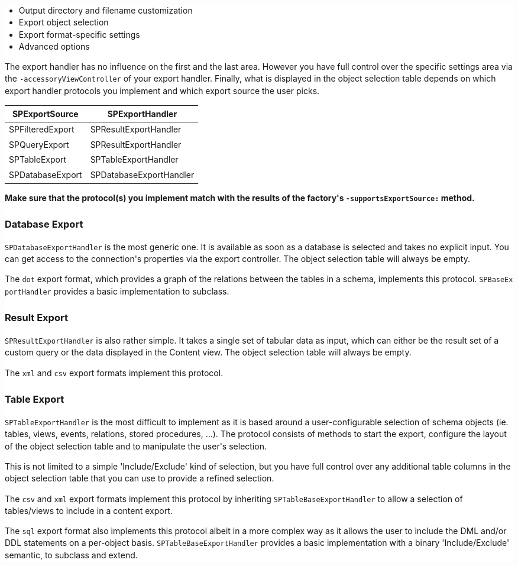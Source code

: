 * Output directory and filename customization
* Export object selection
* Export format-specific settings
* Advanced options

The export handler has no influence on the first and the last area. However you have full control over the specific settings area via the `-accessoryViewController` of your export handler. Finally, what is displayed in the object selection table depends on which export handler protocols you implement and which export source the user picks.

SPExportSource   | SPExportHandler
---------------- | ---------------
SPFilteredExport | SPResultExportHandler
SPQueryExport    | SPResultExportHandler
SPTableExport    | SPTableExportHandler
SPDatabaseExport | SPDatabaseExportHandler

**Make sure that the protocol(s) you implement match with the results of the factory's `-supportsExportSource:` method.**

### Database Export

`SPDatabaseExportHandler` is the most generic one. It is available as soon as a database is selected and takes no explicit input. You can get access to the connection's properties via the export controller.
The object selection table will always be empty.

The `dot` export format, which provides a graph of the relations between the tables in a schema, implements this protocol. `SPBaseExportHandler` provides a basic implementation to subclass.

### Result Export

`SPResultExportHandler` is also rather simple. 
It takes a single set of tabular data as input, which can either be the result set of a custom query or the data displayed in the Content view.
The object selection table will always be empty.

The `xml` and `csv` export formats implement this protocol.

### Table Export

`SPTableExportHandler` is the most difficult to implement as it is based around a user-configurable selection of schema objects (ie. tables, views, events, relations, stored procedures, …). The protocol consists of methods to start the export, configure the layout of the object selection table and to manipulate the user's selection.

This is not limited to a simple 'Include/Exclude' kind of selection, but you have full control over any additional table columns in the object selection table that you can use to provide a refined selection.

The `csv` and `xml` export formats implement this protocol by inheriting `SPTableBaseExportHandler` to allow a selection of tables/views to include in a content export.

The `sql` export format also implements this protocol albeit in a more complex way as it allows the user to include the DML and/or DDL statements on a per-object basis. `SPTableBaseExportHandler` provides a basic implementation with a binary 'Include/Exclude' semantic, to subclass and extend.

